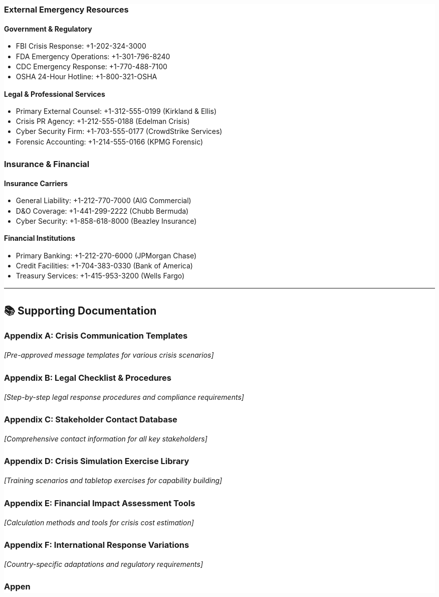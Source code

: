 ### External Emergency Resources

**Government & Regulatory**

- FBI Crisis Response: +1-202-324-3000
- FDA Emergency Operations: +1-301-796-8240
- CDC Emergency Response: +1-770-488-7100
- OSHA 24-Hour Hotline: +1-800-321-OSHA

**Legal & Professional Services**

- Primary External Counsel: +1-312-555-0199 (Kirkland & Ellis)
- Crisis PR Agency: +1-212-555-0188 (Edelman Crisis)
- Cyber Security Firm: +1-703-555-0177 (CrowdStrike Services)
- Forensic Accounting: +1-214-555-0166 (KPMG Forensic)

### Insurance & Financial

**Insurance Carriers**

- General Liability: +1-212-770-7000 (AIG Commercial)
- D&O Coverage: +1-441-299-2222 (Chubb Bermuda)
- Cyber Security: +1-858-618-8000 (Beazley Insurance)

**Financial Institutions**

- Primary Banking: +1-212-270-6000 (JPMorgan Chase)
- Credit Facilities: +1-704-383-0330 (Bank of America)
- Treasury Services: +1-415-953-3200 (Wells Fargo)

---

## 📚 Supporting Documentation

### Appendix A: Crisis Communication Templates

*[Pre-approved message templates for various crisis scenarios]*

### Appendix B: Legal Checklist & Procedures

*[Step-by-step legal response procedures and compliance requirements]*

### Appendix C: Stakeholder Contact Database

*[Comprehensive contact information for all key stakeholders]*

### Appendix D: Crisis Simulation Exercise Library

*[Training scenarios and tabletop exercises for capability building]*

### Appendix E: Financial Impact Assessment Tools

*[Calculation methods and tools for crisis cost estimation]*

### Appendix F: International Response Variations

*[Country-specific adaptations and regulatory requirements]*

### Appen

